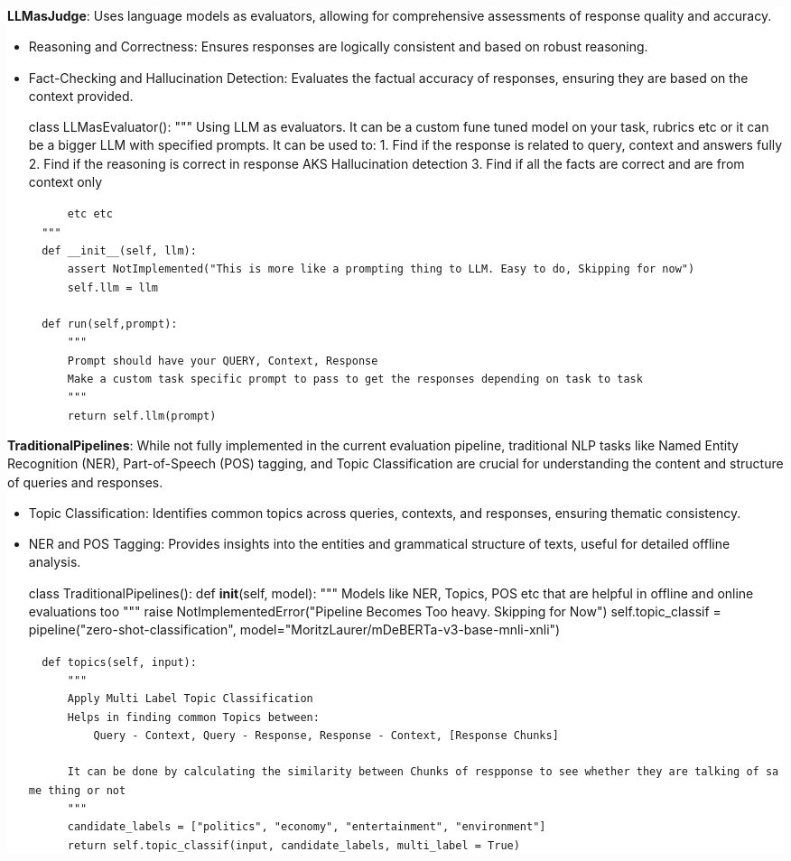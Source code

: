  **LLMasJudge**: Uses language models as evaluators, allowing for comprehensive assessments of response quality and accuracy. 

- Reasoning and Correctness: Ensures responses are logically consistent and based on robust reasoning. 
- Fact-Checking and Hallucination Detection: Evaluates the factual accuracy of responses, ensuring they are based on the context provided.

    class LLMasEvaluator():
        """
        Using LLM as evaluators. It can be a custom fune tuned model on your task, rubrics etc
        or it can be a bigger LLM with specified prompts. It can be used to:
            1. Find if the response is related to query, context and answers fully
            2. Find if the reasoning is correct in response AKS Hallucination detection
            3. Find if all the facts are correct and are from context only
            
            etc etc
        """
        def __init__(self, llm):
            assert NotImplemented("This is more like a prompting thing to LLM. Easy to do, Skipping for now")
            self.llm = llm
    
        def run(self,prompt):
            """
            Prompt should have your QUERY, Context, Response 
            Make a custom task specific prompt to pass to get the responses depending on task to task
            """
            return self.llm(prompt)
    

**TraditionalPipelines**:  While not fully implemented in the current evaluation pipeline, traditional NLP tasks like Named Entity Recognition (NER), Part-of-Speech (POS) tagging, and Topic Classification are crucial for understanding the content and structure of queries and responses. 

- Topic Classification: Identifies common topics across queries, contexts, and responses, ensuring thematic consistency. 
- NER and POS Tagging: Provides insights into the entities and grammatical structure of texts, useful for detailed offline analysis.

    class TraditionalPipelines():
        def __init__(self, model):
            """
            Models like NER, Topics, POS etc that are helpful in offline and online evaluations too
            """
            raise NotImplementedError("Pipeline Becomes Too heavy. Skipping for Now")
            self.topic_classif = pipeline("zero-shot-classification", model="MoritzLaurer/mDeBERTa-v3-base-mnli-xnli")
        
        def topics(self, input):
            """
            Apply Multi Label Topic Classification
            Helps in finding common Topics between: 
                Query - Context, Query - Response, Response - Context, [Response Chunks]
    
            It can be done by calculating the similarity between Chunks of respponse to see whether they are talking of same thing or not
            """
            candidate_labels = ["politics", "economy", "entertainment", "environment"]
            return self.topic_classif(input, candidate_labels, multi_label = True)
    